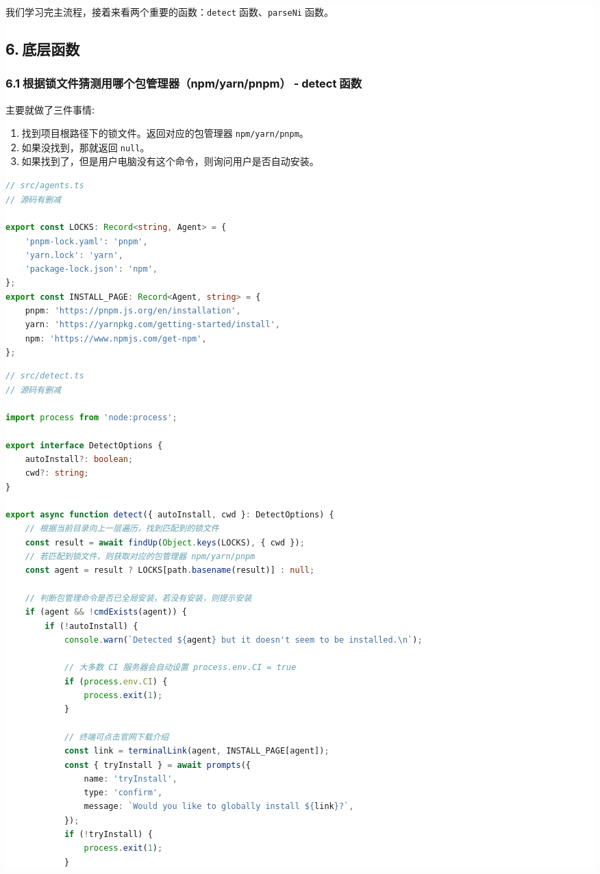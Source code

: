 我们学习完主流程，接着来看两个重要的函数：`detect` 函数、`parseNi` 函数。

## 6. 底层函数

### 6.1 根据锁文件猜测用哪个包管理器（npm/yarn/pnpm） - detect 函数

主要就做了三件事情:

1. 找到项目根路径下的锁文件。返回对应的包管理器 `npm/yarn/pnpm`。
2. 如果没找到，那就返回 `null`。
3. 如果找到了，但是用户电脑没有这个命令，则询问用户是否自动安装。

```ts
// src/agents.ts
// 源码有删减

export const LOCKS: Record<string, Agent> = {
    'pnpm-lock.yaml': 'pnpm',
    'yarn.lock': 'yarn',
    'package-lock.json': 'npm',
};
export const INSTALL_PAGE: Record<Agent, string> = {
    pnpm: 'https://pnpm.js.org/en/installation',
    yarn: 'https://yarnpkg.com/getting-started/install',
    npm: 'https://www.npmjs.com/get-npm',
};
```

```ts
// src/detect.ts
// 源码有删减

import process from 'node:process';

export interface DetectOptions {
    autoInstall?: boolean;
    cwd?: string;
}

export async function detect({ autoInstall, cwd }: DetectOptions) {
    // 根据当前目录向上一层遍历，找到匹配到的锁文件
    const result = await findUp(Object.keys(LOCKS), { cwd });
    // 若匹配到锁文件，则获取对应的包管理器 npm/yarn/pnpm
    const agent = result ? LOCKS[path.basename(result)] : null;

    // 判断包管理命令是否已全局安装，若没有安装，则提示安装
    if (agent && !cmdExists(agent)) {
        if (!autoInstall) {
            console.warn(`Detected ${agent} but it doesn't seem to be installed.\n`);

            // 大多数 CI 服务器会自动设置 process.env.CI = true
            if (process.env.CI) {
                process.exit(1);
            }

            // 终端可点击官网下载介绍
            const link = terminalLink(agent, INSTALL_PAGE[agent]);
            const { tryInstall } = await prompts({
                name: 'tryInstall',
                type: 'confirm',
                message: `Would you like to globally install ${link}?`,
            });
            if (!tryInstall) {
                process.exit(1);
            }
```